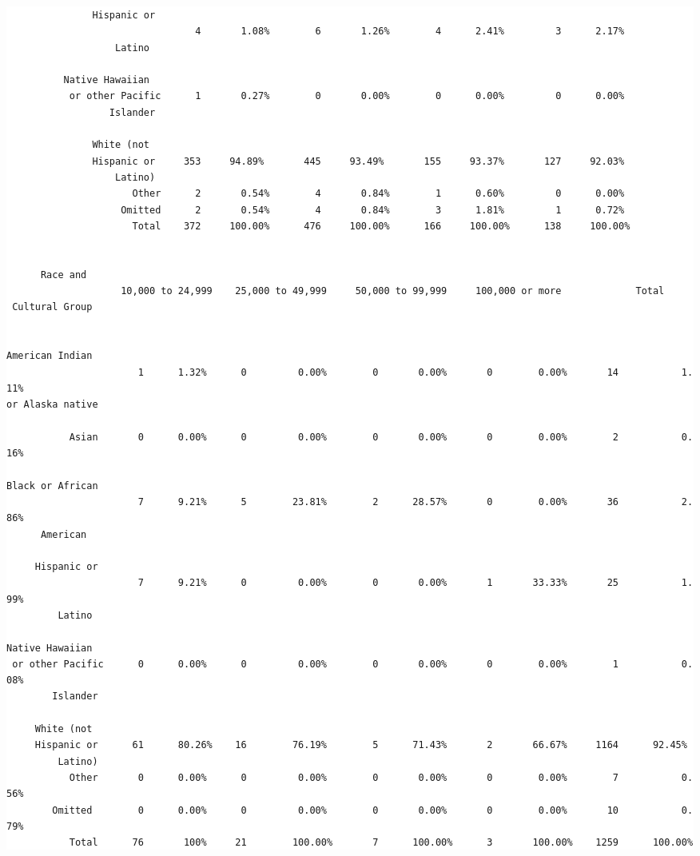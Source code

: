                    Hispanic or
                                     4       1.08%        6       1.26%        4      2.41%         3      2.17%
                       Latino

              Native Hawaiian
               or other Pacific      1       0.27%        0       0.00%        0      0.00%         0      0.00%
                      Islander

                   White (not
                   Hispanic or     353     94.89%       445     93.49%       155     93.37%       127     92.03%
                       Latino)
                          Other      2       0.54%        4       0.84%        1      0.60%         0      0.00%
                        Omitted      2       0.54%        4       0.84%        3      1.81%         1      0.72%
                          Total    372     100.00%      476     100.00%      166     100.00%      138     100.00%


          Race and
                        10,000 to 24,999    25,000 to 49,999     50,000 to 99,999     100,000 or more             Total
     Cultural Group


    American Indian
                           1      1.32%      0         0.00%        0       0.00%       0        0.00%       14           1.11%
    or Alaska native

               Asian       0      0.00%      0         0.00%        0       0.00%       0        0.00%        2           0.16%

    Black or African
                           7      9.21%      5        23.81%        2      28.57%       0        0.00%       36           2.86%
          American

         Hispanic or
                           7      9.21%      0         0.00%        0       0.00%       1       33.33%       25           1.99%
             Latino

    Native Hawaiian
     or other Pacific      0      0.00%      0         0.00%        0       0.00%       0        0.00%        1           0.08%
            Islander

         White (not
         Hispanic or      61      80.26%    16        76.19%        5      71.43%       2       66.67%     1164      92.45%
             Latino)
               Other       0      0.00%      0         0.00%        0       0.00%       0        0.00%        7           0.56%
            Omitted        0      0.00%      0         0.00%        0       0.00%       0        0.00%       10           0.79%
               Total      76       100%     21        100.00%       7      100.00%      3       100.00%    1259      100.00%


